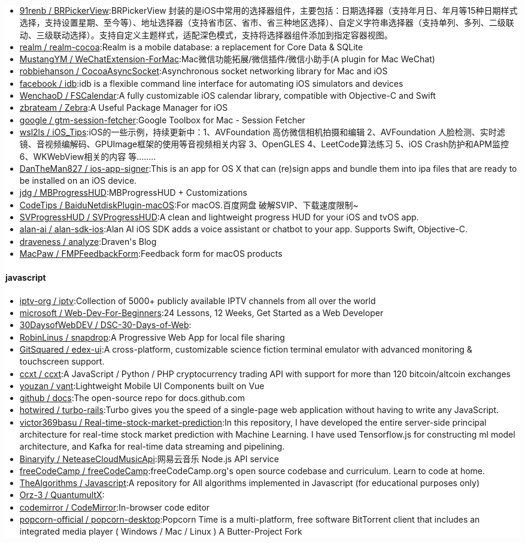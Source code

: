 * [91renb / BRPickerView](https://github.com/91renb/BRPickerView):BRPickerView 封装的是iOS中常用的选择器组件，主要包括：日期选择器（支持年月日、年月等15种日期样式选择，支持设置星期、至今等）、地址选择器（支持省市区、省市、省三种地区选择）、自定义字符串选择器（支持单列、多列、二级联动、三级联动选择）。支持自定义主题样式，适配深色模式，支持将选择器组件添加到指定容器视图。
* [realm / realm-cocoa](https://github.com/realm/realm-cocoa):Realm is a mobile database: a replacement for Core Data & SQLite
* [MustangYM / WeChatExtension-ForMac](https://github.com/MustangYM/WeChatExtension-ForMac):Mac微信功能拓展/微信插件/微信小助手(A plugin for Mac WeChat)
* [robbiehanson / CocoaAsyncSocket](https://github.com/robbiehanson/CocoaAsyncSocket):Asynchronous socket networking library for Mac and iOS
* [facebook / idb](https://github.com/facebook/idb):idb is a flexible command line interface for automating iOS simulators and devices
* [WenchaoD / FSCalendar](https://github.com/WenchaoD/FSCalendar):A fully customizable iOS calendar library, compatible with Objective-C and Swift
* [zbrateam / Zebra](https://github.com/zbrateam/Zebra):A Useful Package Manager for iOS
* [google / gtm-session-fetcher](https://github.com/google/gtm-session-fetcher):Google Toolbox for Mac - Session Fetcher
* [wsl2ls / iOS_Tips](https://github.com/wsl2ls/iOS_Tips):iOS的一些示例，持续更新中：1、AVFoundation 高仿微信相机拍摄和编辑 2、AVFoundation 人脸检测、实时滤镜、音视频编解码、GPUImage框架的使用等音视频相关内容 3、OpenGLES 4、LeetCode算法练习 5、iOS Crash防护和APM监控 6、WKWebView相关的内容 等........
* [DanTheMan827 / ios-app-signer](https://github.com/DanTheMan827/ios-app-signer):This is an app for OS X that can (re)sign apps and bundle them into ipa files that are ready to be installed on an iOS device.
* [jdg / MBProgressHUD](https://github.com/jdg/MBProgressHUD):MBProgressHUD + Customizations
* [CodeTips / BaiduNetdiskPlugin-macOS](https://github.com/CodeTips/BaiduNetdiskPlugin-macOS):For macOS.百度网盘 破解SVIP、下载速度限制~
* [SVProgressHUD / SVProgressHUD](https://github.com/SVProgressHUD/SVProgressHUD):A clean and lightweight progress HUD for your iOS and tvOS app.
* [alan-ai / alan-sdk-ios](https://github.com/alan-ai/alan-sdk-ios):Alan AI iOS SDK adds a voice assistant or chatbot to your app. Supports Swift, Objective-C.
* [draveness / analyze](https://github.com/draveness/analyze):Draven's Blog
* [MacPaw / FMPFeedbackForm](https://github.com/MacPaw/FMPFeedbackForm):Feedback form for macOS products

#### javascript
* [iptv-org / iptv](https://github.com/iptv-org/iptv):Collection of 5000+ publicly available IPTV channels from all over the world
* [microsoft / Web-Dev-For-Beginners](https://github.com/microsoft/Web-Dev-For-Beginners):24 Lessons, 12 Weeks, Get Started as a Web Developer
* [30DaysofWebDEV / DSC-30-Days-of-Web](https://github.com/30DaysofWebDEV/DSC-30-Days-of-Web):
* [RobinLinus / snapdrop](https://github.com/RobinLinus/snapdrop):A Progressive Web App for local file sharing
* [GitSquared / edex-ui](https://github.com/GitSquared/edex-ui):A cross-platform, customizable science fiction terminal emulator with advanced monitoring & touchscreen support.
* [ccxt / ccxt](https://github.com/ccxt/ccxt):A JavaScript / Python / PHP cryptocurrency trading API with support for more than 120 bitcoin/altcoin exchanges
* [youzan / vant](https://github.com/youzan/vant):Lightweight Mobile UI Components built on Vue
* [github / docs](https://github.com/github/docs):The open-source repo for docs.github.com
* [hotwired / turbo-rails](https://github.com/hotwired/turbo-rails):Turbo gives you the speed of a single-page web application without having to write any JavaScript.
* [victor369basu / Real-time-stock-market-prediction](https://github.com/victor369basu/Real-time-stock-market-prediction):In this repository, I have developed the entire server-side principal architecture for real-time stock market prediction with Machine Learning. I have used Tensorflow.js for constructing ml model architecture, and Kafka for real-time data streaming and pipelining.
* [Binaryify / NeteaseCloudMusicApi](https://github.com/Binaryify/NeteaseCloudMusicApi):网易云音乐 Node.js API service
* [freeCodeCamp / freeCodeCamp](https://github.com/freeCodeCamp/freeCodeCamp):freeCodeCamp.org's open source codebase and curriculum. Learn to code at home.
* [TheAlgorithms / Javascript](https://github.com/TheAlgorithms/Javascript):A repository for All algorithms implemented in Javascript (for educational purposes only)
* [Orz-3 / QuantumultX](https://github.com/Orz-3/QuantumultX):
* [codemirror / CodeMirror](https://github.com/codemirror/CodeMirror):In-browser code editor
* [popcorn-official / popcorn-desktop](https://github.com/popcorn-official/popcorn-desktop):Popcorn Time is a multi-platform, free software BitTorrent client that includes an integrated media player ( Windows / Mac / Linux ) A Butter-Project Fork